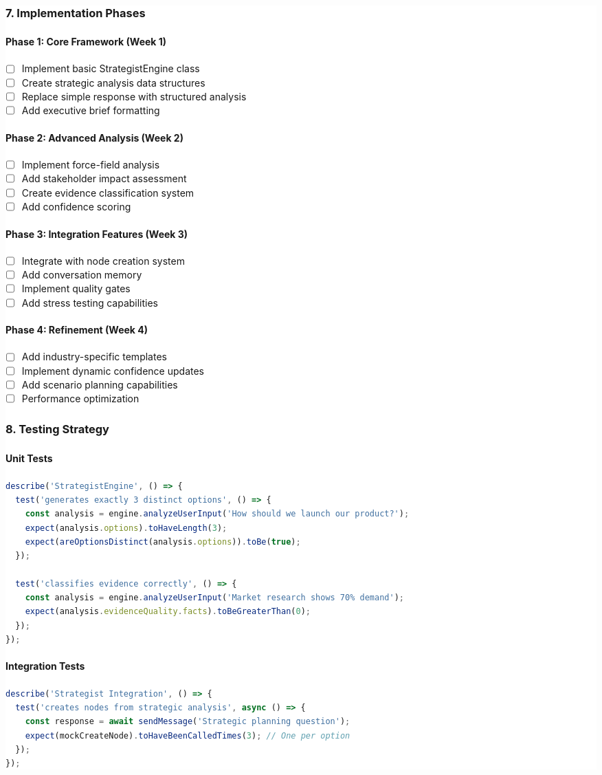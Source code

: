 ### 7. Implementation Phases

#### Phase 1: Core Framework (Week 1)
- [ ] Implement basic StrategistEngine class
- [ ] Create strategic analysis data structures
- [ ] Replace simple response with structured analysis
- [ ] Add executive brief formatting

#### Phase 2: Advanced Analysis (Week 2)
- [ ] Implement force-field analysis
- [ ] Add stakeholder impact assessment
- [ ] Create evidence classification system
- [ ] Add confidence scoring

#### Phase 3: Integration Features (Week 3)
- [ ] Integrate with node creation system
- [ ] Add conversation memory
- [ ] Implement quality gates
- [ ] Add stress testing capabilities

#### Phase 4: Refinement (Week 4)
- [ ] Add industry-specific templates
- [ ] Implement dynamic confidence updates
- [ ] Add scenario planning capabilities
- [ ] Performance optimization

### 8. Testing Strategy

#### Unit Tests
```typescript
describe('StrategistEngine', () => {
  test('generates exactly 3 distinct options', () => {
    const analysis = engine.analyzeUserInput('How should we launch our product?');
    expect(analysis.options).toHaveLength(3);
    expect(areOptionsDistinct(analysis.options)).toBe(true);
  });

  test('classifies evidence correctly', () => {
    const analysis = engine.analyzeUserInput('Market research shows 70% demand');
    expect(analysis.evidenceQuality.facts).toBeGreaterThan(0);
  });
});
```

#### Integration Tests
```typescript
describe('Strategist Integration', () => {
  test('creates nodes from strategic analysis', async () => {
    const response = await sendMessage('Strategic planning question');
    expect(mockCreateNode).toHaveBeenCalledTimes(3); // One per option
  });
});
```
